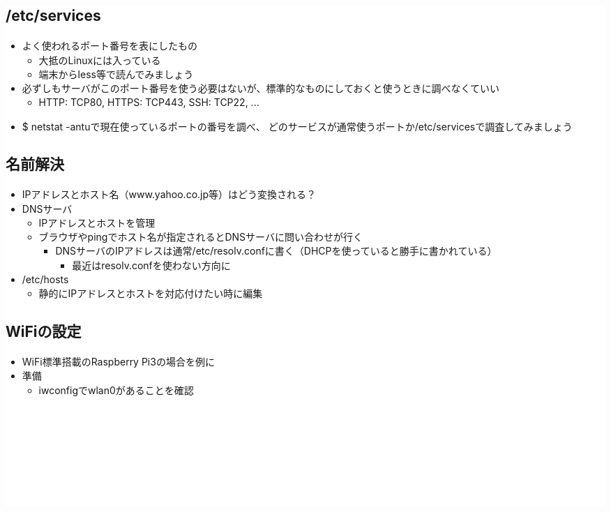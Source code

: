 </li>
</ul>

<h2>/etc/services</h2>
<ul>
 	<li>よく使われるポート番号を表にしたもの
<ul>
 	<li>大抵のLinuxには入っている</li>
 	<li>端末からless等で読んでみましょう</li>
</ul>
</li>
 	<li>必ずしもサーバがこのポート番号を使う必要はないが、標準的なものにしておくと使うときに調べなくていい
<ul>
 	<li>HTTP: TCP80, HTTPS: TCP443, SSH: TCP22, ...</li>
</ul>
</li>
 	<li>
<p class="p1"><span class="s1">$ netstat -antuで現在使っているポートの番号を調べ、
どのサービスが通常使うポートか/etc/servicesで調査してみましょう</span></p>
</li>
</ul>

<h2>名前解決</h2>
<ul>
 	<li>IPアドレスとホスト名（www.yahoo.co.jp等）はどう変換される？</li>
 	<li>DNSサーバ
<ul>
 	<li>IPアドレスとホストを管理</li>
 	<li>ブラウザやpingでホスト名が指定されるとDNSサーバに問い合わせが行く
<ul>
 	<li>DNSサーバのIPアドレスは通常/etc/resolv.confに書く（DHCPを使っていると勝手に書かれている）
<ul>
 	<li>最近はresolv.confを使わない方向に</li>
</ul>
</li>
</ul>
</li>
</ul>
</li>
 	<li>/etc/hosts
<ul>
 	<li>静的にIPアドレスとホストを対応付けたい時に編集</li>
</ul>
</li>
</ul>

<h2>WiFiの設定</h2>
<ul>
 	<li>WiFi標準搭載のRaspberry Pi3の場合を例に</li>
 	<li>準備
<ul>
 	<li>iwconfigでwlan0があることを確認</li>
</ul>
</li>
</ul>
<pre><span style="color: #ffffff;">$ sudo apt install wireless-tools</span>
<span style="color: #ffffff;">$ sudo apt install wpasupplicant</span>
<span style="color: #ffffff;">$ iwconfig</span>
<span style="color: #ffffff;"> wlan0     IEEE 802.11bgn  ESSID:off/any</span>
<span style="color: #ffffff;">           Mode:Managed  Access Point: Not-Associated</span>
<span style="color: #ffffff;">           Retry short limit:7   RTS thr:off   Fragment thr:off</span>
<span style="color: #ffffff;">           Power Management:on</span></pre>

